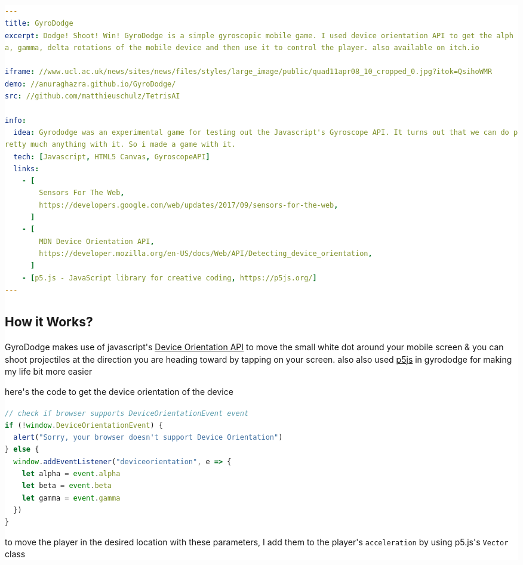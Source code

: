 ```yaml
---
title: GyroDodge
excerpt: Dodge! Shoot! Win! GyroDodge is a simple gyroscopic mobile game. I used device orientation API to get the alpha, gamma, delta rotations of the mobile device and then use it to control the player. also available on itch.io

iframe: //www.ucl.ac.uk/news/sites/news/files/styles/large_image/public/quad11apr08_10_cropped_0.jpg?itok=QsihoWMR
demo: //anuraghazra.github.io/GyroDodge/
src: //github.com/matthieuschulz/TetrisAI

info:
  idea: Gyrododge was an experimental game for testing out the Javascript's Gyroscope API. It turns out that we can do pretty much anything with it. So i made a game with it.
  tech: [Javascript, HTML5 Canvas, GyroscopeAPI]
  links:
    - [
        Sensors For The Web,
        https://developers.google.com/web/updates/2017/09/sensors-for-the-web,
      ]
    - [
        MDN Device Orientation API,
        https://developer.mozilla.org/en-US/docs/Web/API/Detecting_device_orientation,
      ]
    - [p5.js - JavaScript library for creative coding, https://p5js.org/]
---
```


## How it Works?

GyroDodge makes use of javascript's [Device Orientation API](https://developer.mozilla.org/en-US/docs/Web/API/Detecting_device_orientation) to move the small white dot around your mobile screen & you can shoot projectiles at the direction you are heading toward by tapping on your screen. also also used [p5js](https://p5js.org/) in gyrododge for making my life bit more easier

here's the code to get the device orientation of the device

```js
// check if browser supports DeviceOrientationEvent event
if (!window.DeviceOrientationEvent) {
  alert("Sorry, your browser doesn't support Device Orientation")
} else {
  window.addEventListener("deviceorientation", e => {
    let alpha = event.alpha
    let beta = event.beta
    let gamma = event.gamma
  })
}
```

to move the player in the desired location with these parameters, I add them to the player's `acceleration` by using p5.js's `Vector` class
